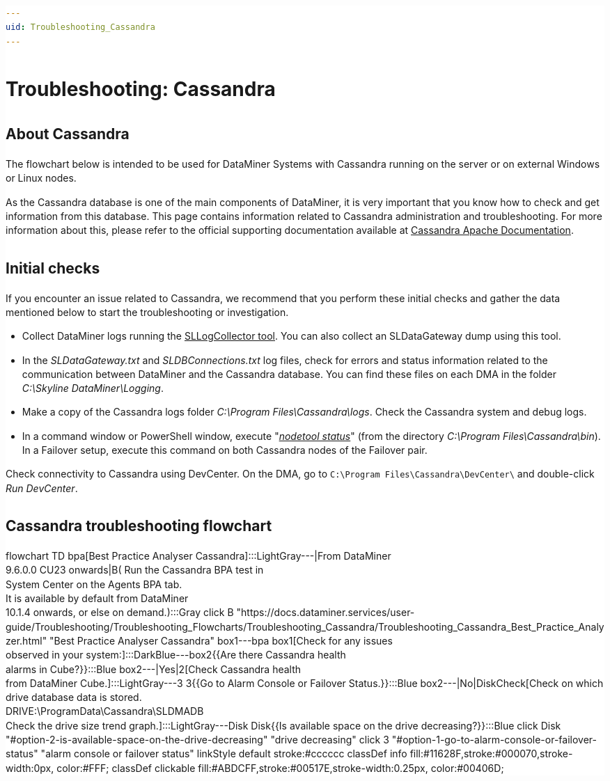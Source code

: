 ```yaml
---
uid: Troubleshooting_Cassandra
---
```


# Troubleshooting: Cassandra

## About Cassandra

The flowchart below is intended to be used for DataMiner Systems with Cassandra running on the server or on external Windows or Linux nodes.

As the Cassandra database is one of the main components of DataMiner, it is very important that you know how to check and get information from this database. This page contains information related to Cassandra administration and troubleshooting. For more information about this, please refer to the official supporting documentation available at [Cassandra Apache Documentation](https://cassandra.apache.org/doc/3.11/index.html).

## Initial checks

If you encounter an issue related to Cassandra, we recommend that you perform these initial checks and gather the data mentioned below to start the troubleshooting or investigation.

- Collect DataMiner logs running the [SLLogCollector tool](xref:SLLogCollector). You can also collect an SLDataGateway dump using this tool.

- In the *SLDataGateway.txt* and *SLDBConnections.txt* log files, check for errors and status information related to the communication between DataMiner and the Cassandra database. You can find these files on each DMA in the folder *C:\Skyline DataMiner\Logging*.

- Make a copy of the Cassandra logs folder *C:\Program Files\Cassandra\logs*. Check the Cassandra system and debug logs.

- In a command window or PowerShell window, execute "[*nodetool status*](xref:Troubleshooting_Cassandra_Nodetool_Status_Check)" (from the directory *C:\Program Files\Cassandra\bin*). In a Failover setup, execute this command on both Cassandra nodes of the Failover pair.

Check connectivity to Cassandra using DevCenter. On the DMA, go to `C:\Program Files\Cassandra\DevCenter\` and double-click *Run DevCenter*.

## Cassandra troubleshooting flowchart

<div class="mermaid">
flowchart TD
    bpa[Best Practice Analyser Cassandra]:::LightGray---|From DataMiner<br> 9.6.0.0 CU23 onwards|B( Run the Cassandra BPA test in <br>System Center on the Agents BPA tab.<br>It is available by default from DataMiner<br>10.1.4 onwards, or else on demand.):::Gray
    click B "https://docs.dataminer.services/user-guide/Troubleshooting/Troubleshooting_Flowcharts/Troubleshooting_Cassandra/Troubleshooting_Cassandra_Best_Practice_Analyzer.html" "Best Practice Analyser Cassandra"
    box1---bpa
    box1[Check for any issues<br>observed in your system:]:::DarkBlue---box2{{Are there Cassandra health<br>alarms in Cube?}}:::Blue
    box2---|Yes|2[Check Cassandra health<br>from DataMiner Cube.]:::LightGray---3
    3{{Go to Alarm Console or Failover Status.}}:::Blue
    box2---|No|DiskCheck[Check on which drive database data is stored.<br> DRIVE:\ProgramData\Cassandra\SLDMADB <br>Check the drive size trend graph.]:::LightGray---Disk
    Disk{{Is available space on the drive decreasing?}}:::Blue
    click Disk "#option-2-is-available-space-on-the-drive-decreasing" "drive decreasing"
    click 3 "#option-1-go-to-alarm-console-or-failover-status" "alarm console or failover status"
    linkStyle default stroke:#cccccc
    classDef info fill:#11628F,stroke:#000070,stroke-width:0px, color:#FFF;
    classDef clickable fill:#ABDCFF,stroke:#00517E,stroke-width:0.25px, color:#00406D;